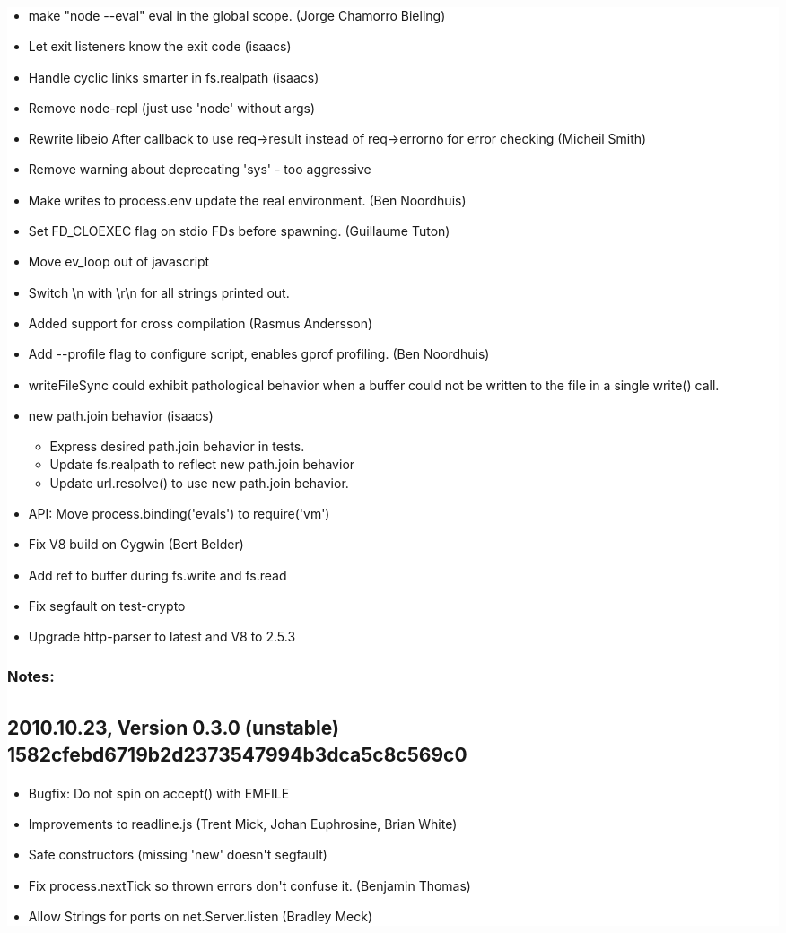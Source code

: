 * make "node --eval" eval in the global scope.
  (Jorge Chamorro Bieling)

* Let exit listeners know the exit code (isaacs)

* Handle cyclic links smarter in fs.realpath (isaacs)

* Remove node-repl (just use 'node' without args)

* Rewrite libeio After callback to use req->result instead of req->errorno
  for error checking (Micheil Smith)

* Remove warning about deprecating 'sys' - too aggressive

* Make writes to process.env update the real environment. (Ben Noordhuis)

* Set FD_CLOEXEC flag on stdio FDs before spawning. (Guillaume Tuton)

* Move ev_loop out of javascript

* Switch \n with \r\n for all strings printed out.

* Added support for cross compilation (Rasmus Andersson)

* Add --profile flag to configure script, enables gprof profiling.
  (Ben Noordhuis)

* writeFileSync could exhibit pathological behavior when a buffer
  could not be written to the file in a single write() call.

* new path.join behavior (isaacs)
  - Express desired path.join behavior in tests.
  - Update fs.realpath to reflect new path.join behavior
  - Update url.resolve() to use new path.join behavior.

* API: Move process.binding('evals') to require('vm')

* Fix V8 build on Cygwin (Bert Belder)

* Add ref to buffer during fs.write and fs.read

* Fix segfault on test-crypto

* Upgrade http-parser to latest and V8 to 2.5.3


### Notes:

## 2010.10.23, Version 0.3.0 (unstable) 1582cfebd6719b2d2373547994b3dca5c8c569c0

* Bugfix: Do not spin on accept() with EMFILE

* Improvements to readline.js (Trent Mick, Johan Euphrosine, Brian White)

* Safe constructors (missing 'new' doesn't segfault)

* Fix process.nextTick so thrown errors don't confuse it.
  (Benjamin Thomas)

* Allow Strings for ports on net.Server.listen (Bradley Meck)
